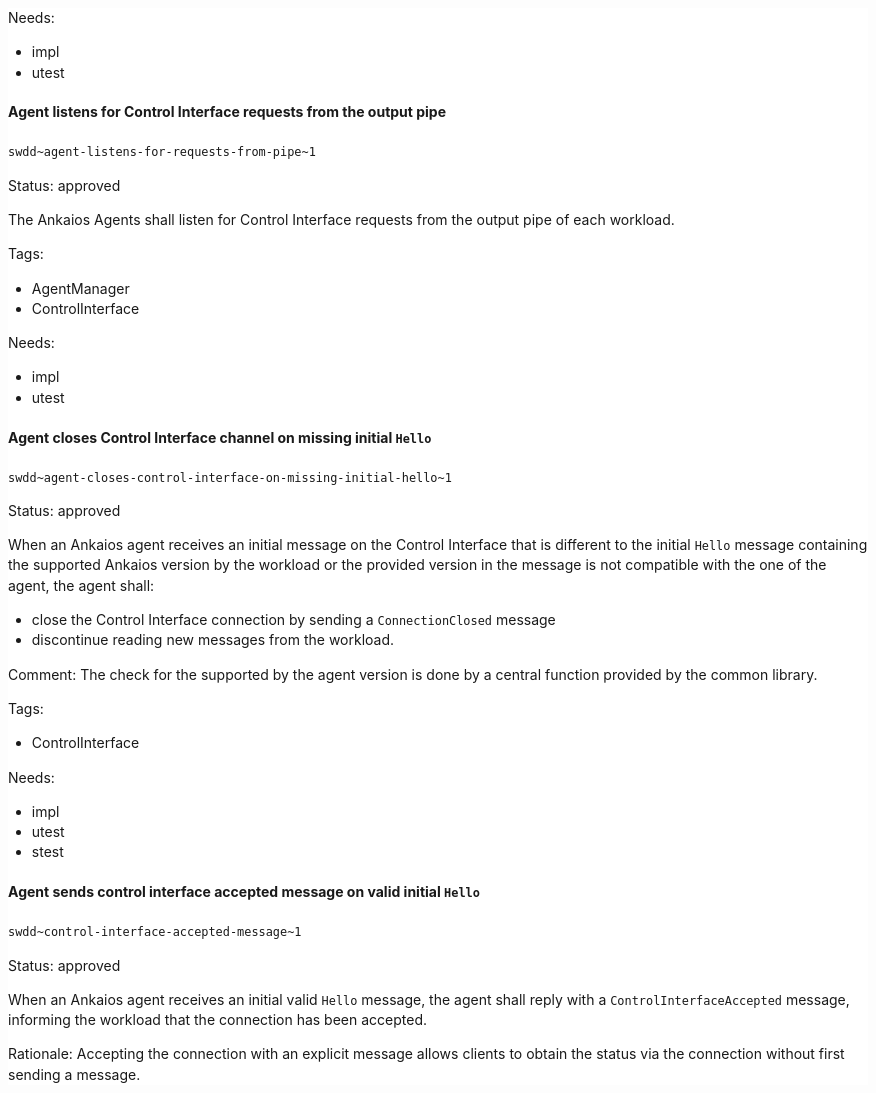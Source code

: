 Needs:
- impl
- utest

#### Agent listens for Control Interface requests from the output pipe
`swdd~agent-listens-for-requests-from-pipe~1`

Status: approved

The Ankaios Agents shall listen for Control Interface requests from the output pipe of each workload.

Tags:
- AgentManager
- ControlInterface

Needs:
- impl
- utest

#### Agent closes Control Interface channel on missing initial `Hello`
`swdd~agent-closes-control-interface-on-missing-initial-hello~1`

Status: approved

When an Ankaios agent receives an initial message on the Control Interface that is different to the initial `Hello` message containing the supported Ankaios version by the workload or the provided version in the message is not compatible with the one of the agent, the agent shall:
* close the Control Interface connection by sending a `ConnectionClosed` message
* discontinue reading new messages from the workload.

Comment:
The check for the supported by the agent version is done by a central function provided by the common library.

Tags:
- ControlInterface

Needs:
- impl
- utest
- stest

#### Agent sends control interface accepted message on valid initial `Hello`
`swdd~control-interface-accepted-message~1`

Status: approved

When an Ankaios agent receives an initial valid `Hello` message, the agent shall reply with a `ControlInterfaceAccepted` message, informing the workload that the connection has been accepted.

Rationale:
Accepting the connection with an explicit message allows clients to obtain the status via the connection without first sending a message.
